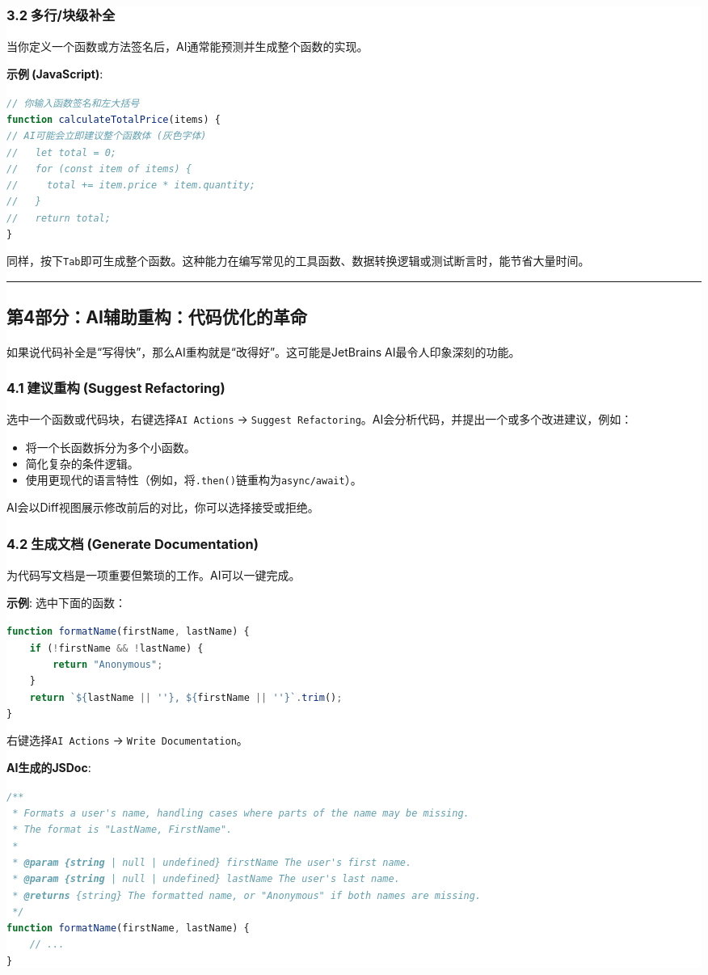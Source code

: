 ### 3.2 多行/块级补全

当你定义一个函数或方法签名后，AI通常能预测并生成整个函数的实现。

**示例 (JavaScript)**:
```javascript
// 你输入函数签名和左大括号
function calculateTotalPrice(items) {
// AI可能会立即建议整个函数体 (灰色字体)
//   let total = 0;
//   for (const item of items) {
//     total += item.price * item.quantity;
//   }
//   return total;
}
```
同样，按下`Tab`即可生成整个函数。这种能力在编写常见的工具函数、数据转换逻辑或测试断言时，能节省大量时间。

---

## 第4部分：AI辅助重构：代码优化的革命

如果说代码补全是“写得快”，那么AI重构就是“改得好”。这可能是JetBrains AI最令人印象深刻的功能。

### 4.1 建议重构 (Suggest Refactoring)

选中一个函数或代码块，右键选择`AI Actions` -> `Suggest Refactoring`。AI会分析代码，并提出一个或多个改进建议，例如：
-   将一个长函数拆分为多个小函数。
-   简化复杂的条件逻辑。
-   使用更现代的语言特性（例如，将`.then()`链重构为`async/await`）。

AI会以Diff视图展示修改前后的对比，你可以选择接受或拒绝。

### 4.2 生成文档 (Generate Documentation)

为代码写文档是一项重要但繁琐的工作。AI可以一键完成。

**示例**:
选中下面的函数：
```javascript
function formatName(firstName, lastName) {
    if (!firstName && !lastName) {
        return "Anonymous";
    }
    return `${lastName || ''}, ${firstName || ''}`.trim();
}
```
右键选择`AI Actions` -> `Write Documentation`。

**AI生成的JSDoc**:
```javascript
/**
 * Formats a user's name, handling cases where parts of the name may be missing.
 * The format is "LastName, FirstName".
 *
 * @param {string | null | undefined} firstName The user's first name.
 * @param {string | null | undefined} lastName The user's last name.
 * @returns {string} The formatted name, or "Anonymous" if both names are missing.
 */
function formatName(firstName, lastName) {
    // ...
}
```
